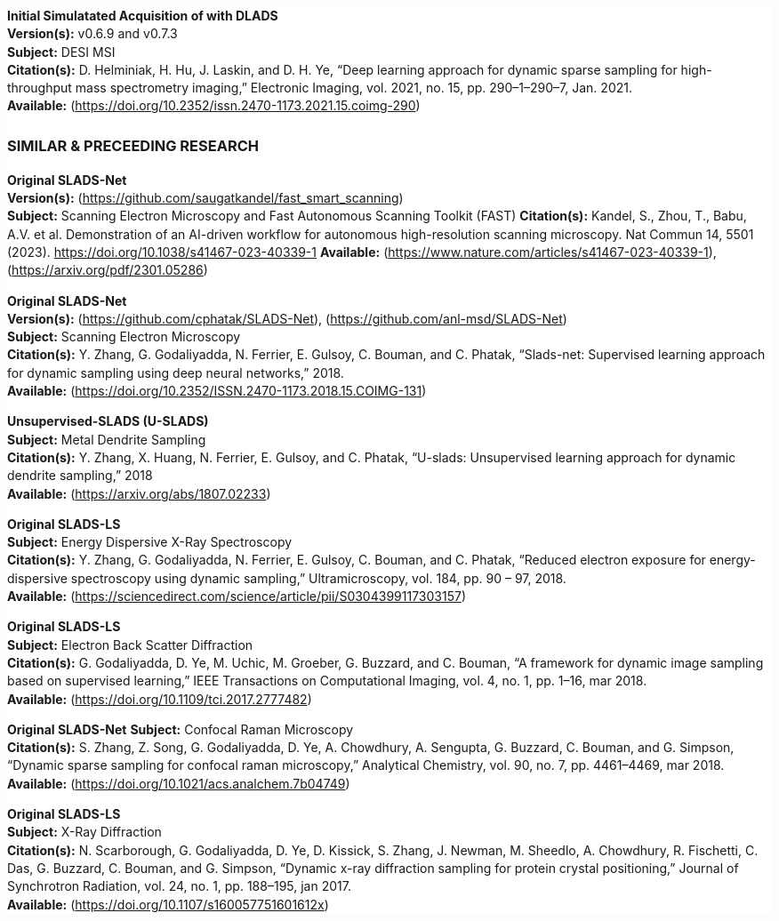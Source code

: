 **Initial Simulatated Acquisition of with DLADS**  
**Version(s):** v0.6.9 and v0.7.3  
**Subject:**  DESI MSI  
**Citation(s):** D. Helminiak, H. Hu, J. Laskin, and D. H. Ye, “Deep learning approach for dynamic sparse sampling for high-throughput mass spectrometry imaging,” Electronic Imaging, vol. 2021, no. 15, pp. 290–1–290–7, Jan. 2021.  
**Available:** (https://doi.org/10.2352/issn.2470-1173.2021.15.coimg-290)

### SIMILAR & PRECEEDING RESEARCH

**Original SLADS-Net**  
**Version(s):** (https://github.com/saugatkandel/fast_smart_scanning)  
**Subject:** Scanning Electron Microscopy and Fast Autonomous Scanning Toolkit (FAST)
**Citation(s):** Kandel, S., Zhou, T., Babu, A.V. et al. Demonstration of an AI-driven workflow for autonomous high-resolution scanning microscopy. Nat Commun 14, 5501 (2023). https://doi.org/10.1038/s41467-023-40339-1
**Available:** (https://www.nature.com/articles/s41467-023-40339-1), (https://arxiv.org/pdf/2301.05286)

**Original SLADS-Net**  
**Version(s):** (https://github.com/cphatak/SLADS-Net), (https://github.com/anl-msd/SLADS-Net)  
**Subject:**  Scanning Electron Microscopy  
**Citation(s):** Y. Zhang, G. Godaliyadda, N. Ferrier, E. Gulsoy, C. Bouman, and C. Phatak, “Slads-net: Supervised learning approach for dynamic sampling using deep neural networks,” 2018.  
**Available:** (https://doi.org/10.2352/ISSN.2470-1173.2018.15.COIMG-131)

**Unsupervised-SLADS (U-SLADS)**  
**Subject:**  Metal Dendrite Sampling  
**Citation(s):** Y. Zhang, X. Huang, N. Ferrier, E. Gulsoy, and C. Phatak, “U-slads: Unsupervised learning approach for dynamic dendrite sampling,” 2018  
**Available:** (https://arxiv.org/abs/1807.02233)

**Original SLADS-LS**  
**Subject:**  Energy Dispersive X-Ray Spectroscopy  
**Citation(s):** Y. Zhang, G. Godaliyadda, N. Ferrier, E. Gulsoy, C. Bouman, and C. Phatak, “Reduced electron exposure for energy-dispersive spectroscopy using dynamic sampling,” Ultramicroscopy, vol. 184, pp. 90 – 97, 2018.  
**Available:** (https://sciencedirect.com/science/article/pii/S0304399117303157)

**Original SLADS-LS**  
**Subject:** Electron Back Scatter Diffraction  
**Citation(s):** G. Godaliyadda, D. Ye, M. Uchic, M. Groeber, G. Buzzard, and C. Bouman, “A framework for dynamic image sampling based on supervised learning,” IEEE Transactions on Computational Imaging, vol. 4, no. 1, pp. 1–16, mar 2018.  
**Available:** (https://doi.org/10.1109/tci.2017.2777482)

**Original SLADS-Net**
**Subject:** Confocal Raman Microscopy  
**Citation(s):** S. Zhang, Z. Song, G. Godaliyadda, D. Ye, A. Chowdhury, A. Sengupta, G. Buzzard, C. Bouman, and G. Simpson, “Dynamic sparse sampling for confocal raman microscopy,” Analytical Chemistry, vol. 90, no. 7, pp. 4461–4469, mar 2018.  
**Available:** (https://doi.org/10.1021/acs.analchem.7b04749)

**Original SLADS-LS**  
**Subject:** X-Ray Diffraction  
**Citation(s):** N. Scarborough, G. Godaliyadda, D. Ye, D. Kissick, S. Zhang, J. Newman, M. Sheedlo, A. Chowdhury, R. Fischetti, C. Das, G. Buzzard, C. Bouman, and G. Simpson, “Dynamic x-ray diffraction sampling for protein crystal positioning,” Journal of Synchrotron Radiation, vol. 24, no. 1, pp. 188–195, jan 2017.  
**Available:** (https://doi.org/10.1107/s160057751601612x)
